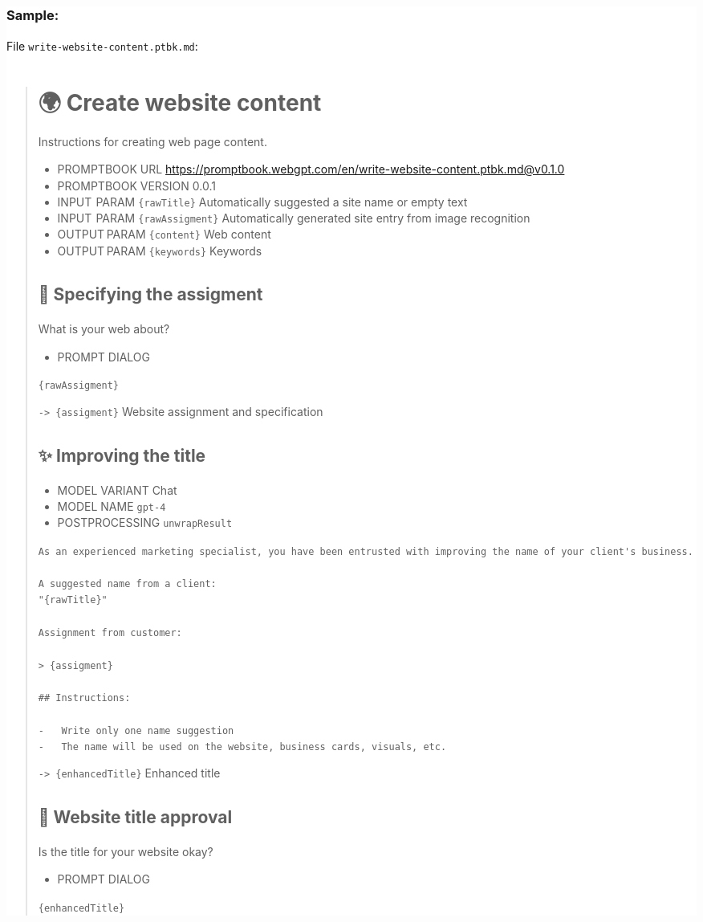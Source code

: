 

### Sample:

File `write-website-content.ptbk.md`:



> # 🌍 Create website content
>
> Instructions for creating web page content.
>
> -   PROMPTBOOK URL https://promptbook.webgpt.com/en/write-website-content.ptbk.md@v0.1.0
> -   PROMPTBOOK VERSION 0.0.1
> -   INPUT  PARAM `{rawTitle}` Automatically suggested a site name or empty text
> -   INPUT  PARAM `{rawAssigment}` Automatically generated site entry from image recognition
> -   OUTPUT PARAM `{content}` Web content
> -   OUTPUT PARAM `{keywords}` Keywords
>
> ## 👤 Specifying the assigment
>
> What is your web about?
>
> -   PROMPT DIALOG
>
> ```
> {rawAssigment}
> ```
>
> `-> {assigment}` Website assignment and specification
>
> ## ✨ Improving the title
>
> -   MODEL VARIANT Chat
> -   MODEL NAME `gpt-4`
> -   POSTPROCESSING `unwrapResult`
>
> ```
> As an experienced marketing specialist, you have been entrusted with improving the name of your client's business.
>
> A suggested name from a client:
> "{rawTitle}"
>
> Assignment from customer:
>
> > {assigment}
>
> ## Instructions:
>
> -   Write only one name suggestion
> -   The name will be used on the website, business cards, visuals, etc.
> ```
>
> `-> {enhancedTitle}` Enhanced title
>
> ## 👤 Website title approval
>
> Is the title for your website okay?
>
> -   PROMPT DIALOG
>
> ```
> {enhancedTitle}
> ```
>
